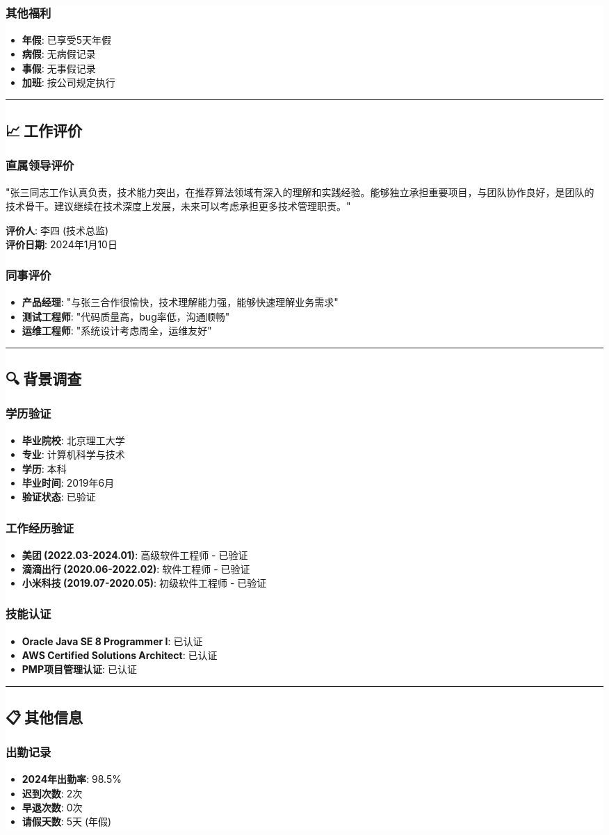 ### 其他福利
- **年假**: 已享受5天年假
- **病假**: 无病假记录
- **事假**: 无事假记录
- **加班**: 按公司规定执行

---

## 📈 工作评价

### 直属领导评价
"张三同志工作认真负责，技术能力突出，在推荐算法领域有深入的理解和实践经验。能够独立承担重要项目，与团队协作良好，是团队的技术骨干。建议继续在技术深度上发展，未来可以考虑承担更多技术管理职责。"

**评价人**: 李四 (技术总监)  
**评价日期**: 2024年1月10日  

### 同事评价
- **产品经理**: "与张三合作很愉快，技术理解能力强，能够快速理解业务需求"
- **测试工程师**: "代码质量高，bug率低，沟通顺畅"
- **运维工程师**: "系统设计考虑周全，运维友好"

---

## 🔍 背景调查

### 学历验证
- **毕业院校**: 北京理工大学
- **专业**: 计算机科学与技术
- **学历**: 本科
- **毕业时间**: 2019年6月
- **验证状态**: 已验证

### 工作经历验证
- **美团 (2022.03-2024.01)**: 高级软件工程师 - 已验证
- **滴滴出行 (2020.06-2022.02)**: 软件工程师 - 已验证
- **小米科技 (2019.07-2020.05)**: 初级软件工程师 - 已验证

### 技能认证
- **Oracle Java SE 8 Programmer I**: 已认证
- **AWS Certified Solutions Architect**: 已认证
- **PMP项目管理认证**: 已认证

---

## 📋 其他信息

### 出勤记录
- **2024年出勤率**: 98.5%
- **迟到次数**: 2次
- **早退次数**: 0次
- **请假天数**: 5天 (年假)
